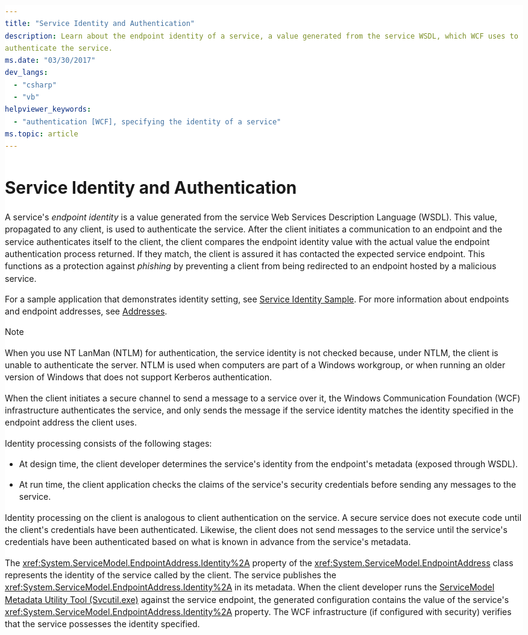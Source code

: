```yaml
---
title: "Service Identity and Authentication"
description: Learn about the endpoint identity of a service, a value generated from the service WSDL, which WCF uses to authenticate the service.
ms.date: "03/30/2017"
dev_langs:
  - "csharp"
  - "vb"
helpviewer_keywords:
  - "authentication [WCF], specifying the identity of a service"
ms.topic: article
---
```

# Service Identity and Authentication

A service's *endpoint identity* is a value generated from the service Web Services Description Language (WSDL). This value, propagated to any client, is used to authenticate the service. After the client initiates a communication to an endpoint and the service authenticates itself to the client, the client compares the endpoint identity value with the actual value the endpoint authentication process returned. If they match, the client is assured it has contacted the expected service endpoint. This functions as a protection against *phishing* by preventing a client from being redirected to an endpoint hosted by a malicious service.  
  
 For a sample application that demonstrates identity setting, see [Service Identity Sample](../samples/service-identity-sample.md). For more information about endpoints and endpoint addresses, see [Addresses](endpoint-addresses.md).  
  
> [!NOTE]
> When you use NT LanMan (NTLM) for authentication, the service identity is not checked because, under NTLM, the client is unable to authenticate the server. NTLM is used when computers are part of a Windows workgroup, or when running an older version of Windows that does not support Kerberos authentication.  
  
 When the client initiates a secure channel to send a message to a service over it, the Windows Communication Foundation (WCF) infrastructure authenticates the service, and only sends the message if the service identity matches the identity specified in the endpoint address the client uses.  
  
 Identity processing consists of the following stages:  
  
- At design time, the client developer determines the service's identity from the endpoint's metadata (exposed through WSDL).  
  
- At run time, the client application checks the claims of the service's security credentials before sending any messages to the service.  
  
 Identity processing on the client is analogous to client authentication on the service. A secure service does not execute code until the client's credentials have been authenticated. Likewise, the client does not send messages to the service until the service's credentials have been authenticated based on what is known in advance from the service's metadata.  
  
 The <xref:System.ServiceModel.EndpointAddress.Identity%2A> property of the <xref:System.ServiceModel.EndpointAddress> class represents the identity of the service called by the client. The service publishes the <xref:System.ServiceModel.EndpointAddress.Identity%2A> in its metadata. When the client developer runs the [ServiceModel Metadata Utility Tool (Svcutil.exe)](../servicemodel-metadata-utility-tool-svcutil-exe.md) against the service endpoint, the generated configuration contains the value of the service's <xref:System.ServiceModel.EndpointAddress.Identity%2A> property. The WCF infrastructure (if configured with security) verifies that the service possesses the identity specified.  
  